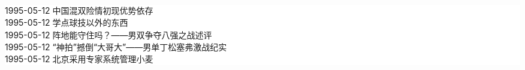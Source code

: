 1995-05-12 中国混双险情初现优势依存  
1995-05-12 学点球技以外的东西  
1995-05-12 阵地能守住吗？——男双争夺八强之战述评  
1995-05-12 “神拍”撼倒“大哥大”——男单丁松塞弗激战纪实  
1995-05-12 北京采用专家系统管理小麦  
